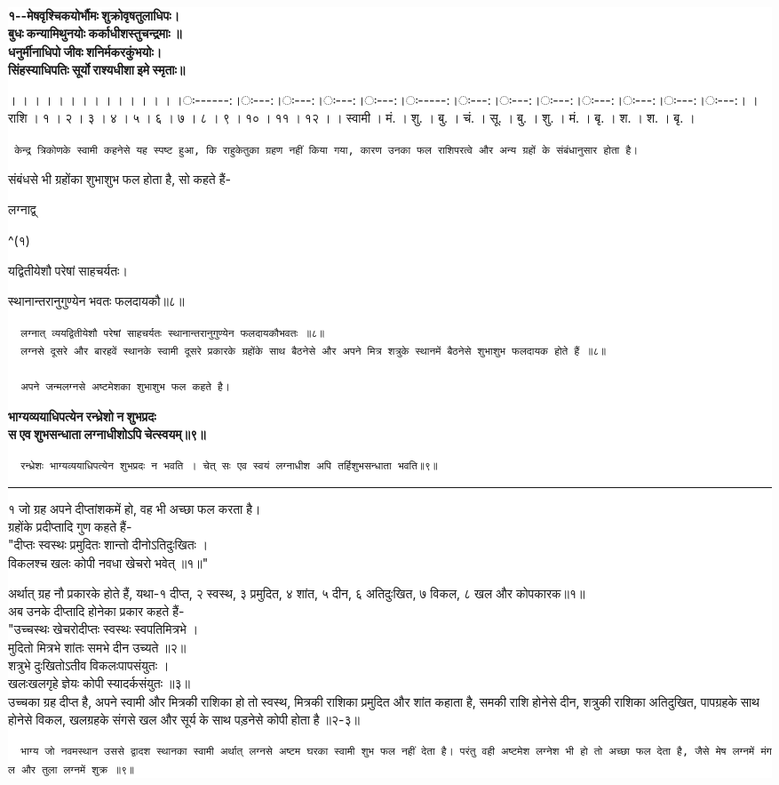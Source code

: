 **१--मेषवृश्चिकयोर्भौमः शुक्रोवृषतुलाधिपः।  
  बुधः कन्यामिथुनयोः कर्काधीशस्तुचन्द्रमाः ॥  
धनुर्मीनाधिपो जीवः शनिर्मकरकुंभयोः।  
सिंहस्याधिपतिः सूर्यो राश्यधीशा इमे स्मृताः॥**

।        ।     ।     ।     ।     ।       ।     ।     ।     ।     ।     ।     ।     ।
।ः------:।ः---:।ः---:।ः---:।ः---:।ः-----:।ः---:।ः---:।ः---:।ः---:।ः---:।ः---:।ः---:।
।  राशि  ।  १  ।  २  ।  ३  ।  ४  ।   ५   ।  ६  ।  ७  ।  ८  ।  ९  । १०  । ११  । १२  ।
। स्वामी । मं. । शु. । बु. । चं. ।  सू. । बु. । शु. । मं. । बृ. । श.  । श.  । बृ. ।

     केन्द्र त्रिकोणके स्वामी कहनेसे यह स्पष्ट हुआ, कि राहुकेतुका ग्रहण नहीं किया गया, कारण उनका फल राशिपरत्वे और अन्य ग्रहों के संबंधानुसार होता है।



  संबंधसे भी ग्रहोंका शुभाशुभ फल होता है, सो कहते हैं-

लग्नाद्व्

^(१)

यद्वितीयेशौ परेषां साहचर्यतः।  

स्थानान्तरानुगुण्येन भवतः फलदायकौ॥८॥

      लग्नात् व्ययद्वितीयेशौ परेषां साहचर्यतः स्थानान्तरानुगुण्येन फलदायकौभवतः ॥८॥  
      लग्नसे दूसरे और बारहवें स्थानके स्वामी दूसरे प्रकारके ग्रहोंके साथ बैठनेसे और अपने मित्र शत्रुके स्थानमें बैठनेसे शुभाशुभ फलदायक होते हैं ॥८॥

      अपने जन्मलग्नसे अष्टमेशका शुभाशुभ फल कहते है।

**भाग्यव्ययाधिपत्येन रन्ध्रेशो न शुभप्रदः  
स एव शुभसन्धाता लग्नाधीशोऽपि चेत्स्वयम्॥९॥**

      रन्ध्रेशः भाग्यव्ययाधिपत्येन शुभप्रदः न भवति । चेत् सः एव स्वयं लग्नाधीश अपि तर्हिशुभसन्धाता भवति॥९॥

--------------------------------------------------------------------------------------------------------------------------------

१ जो ग्रह अपने दीप्तांशकमें हो, वह भी अच्छा फल करता है।  
           ग्रहोंके प्रदीप्तादि गुण कहते हैं-  
  "दीप्तः स्वस्थः प्रमुदितः शान्तो दीनोऽतिदुःखितः ।  
  विकलश्च खलः कोपी नवधा खेचरो भवेत् ॥१॥"

  अर्थात् ग्रह नौ प्रकारके होते हैं, यथा-१ दीप्त, २ स्वस्थ, ३ प्रमुदित, ४ शांत, ५ दीन, ६ अतिदुःखित, ७ विकल, ८ खल और कोपकारक॥१॥  
       अब उनके दीप्तादि होनेका प्रकार कहते हैं-  
  "उच्चस्थः खेचरोदीप्तः स्वस्थः स्वपतिमित्रभे ।  
   मुदितो मित्रभे शांतः समभे दीन उच्यते ॥२॥  
   शत्रुभे दुःखितोऽतीव विकलःपापसंयुतः ।  
   खलःखलगृहे ज्ञेयः कोपी स्यादर्कसंयुतः ॥३॥  
   उच्चका ग्रह दीप्त है, अपने स्वामी और मित्रकी राशिका हो तो स्वस्थ, मित्रकी राशिका प्रमुदित और शांत कहाता है, समकी राशि होनेसे दीन, शत्रुकी राशिका अतिदुखित, पापग्रहके साथ होनेसे विकल, खलग्रहके संगसे खल और सूर्य के साथ पड़नेसे कोपी होता है ॥२-३॥



      भाग्य जो नवमस्थान उससे द्वादश स्थानका स्वामी अर्थात् लग्नसे अष्टम घरका स्वामी शुभ फल नहीं देता है। परंतु वही अष्टमेश लग्नेश भी हो तो अच्छा फल देता है, जैसे मेष लग्नमें मंगल और तुला लग्नमें शुक्र ॥९॥  
 